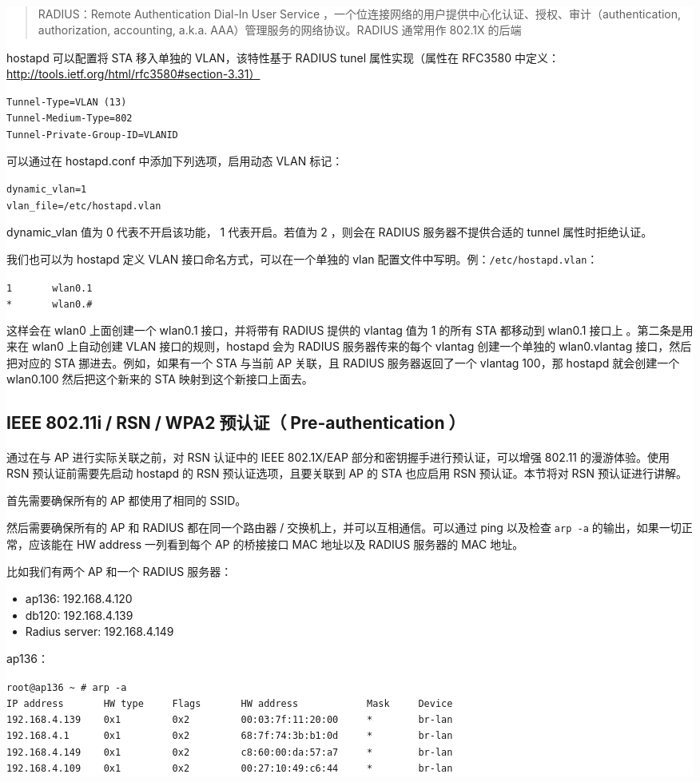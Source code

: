 > RADIUS：Remote Authentication Dial-In User Service ，一个位连接网络的用户提供中心化认证、授权、审计（authentication, authorization, accounting, a.k.a. AAA）管理服务的网络协议。RADIUS 通常用作 802.1X 的后端

hostapd 可以配置将 STA 移入单独的 VLAN，该特性基于 RADIUS tunel 属性实现（属性在 RFC3580 中定义：http://tools.ietf.org/html/rfc3580#section-3.31）

```
Tunnel-Type=VLAN (13)
Tunnel-Medium-Type=802
Tunnel-Private-Group-ID=VLANID
```

可以通过在 hostapd.conf 中添加下列选项，启用动态 VLAN 标记：

```
dynamic_vlan=1
vlan_file=/etc/hostapd.vlan
```

dynamic_vlan 值为 0 代表不开启该功能， 1 代表开启。若值为 2 ，则会在 RADIUS 服务器不提供合适的 tunnel 属性时拒绝认证。

我们也可以为 hostapd 定义 VLAN 接口命名方式，可以在一个单独的 vlan 配置文件中写明。例：`/etc/hostapd.vlan`：

```
1       wlan0.1
*       wlan0.#
```

这样会在 wlan0 上面创建一个 wlan0.1 接口，并将带有 RADIUS 提供的 vlantag 值为 1 的所有 STA 都移动到 wlan0.1 接口上 。第二条是用来在 wlan0 上自动创建 VLAN 接口的规则，hostapd 会为 RADIUS 服务器传来的每个 vlantag 创建一个单独的 wlan0.vlantag 接口，然后把对应的 STA 挪进去。例如，如果有一个 STA 与当前 AP 关联，且 RADIUS 服务器返回了一个 vlantag 100，那 hostapd 就会创建一个 wlan0.100 然后把这个新来的 STA 映射到这个新接口上面去。

## IEEE 802.11i / RSN / WPA2 预认证（ Pre-authentication ）

通过在与 AP 进行实际关联之前，对 RSN 认证中的 IEEE 802.1X/EAP 部分和密钥握手进行预认证，可以增强 802.11 的漫游体验。使用 RSN 预认证前需要先启动 hostapd 的 RSN 预认证选项，且要关联到 AP 的 STA 也应启用 RSN 预认证。本节将对 RSN 预认证进行讲解。

首先需要确保所有的 AP 都使用了相同的 SSID。

然后需要确保所有的 AP 和 RADIUS 都在同一个路由器 / 交换机上，并可以互相通信。可以通过 ping 以及检查 `arp -a` 的输出，如果一切正常，应该能在 HW address 一列看到每个 AP 的桥接接口 MAC 地址以及 RADIUS 服务器的 MAC 地址。

比如我们有两个 AP 和一个 RADIUS 服务器：

- ap136: 192.168.4.120
- db120: 192.168.4.139
- Radius server: 192.168.4.149

ap136：

```
root@ap136 ~ # arp -a
IP address       HW type     Flags       HW address            Mask     Device
192.168.4.139    0x1         0x2         00:03:7f:11:20:00     *        br-lan
192.168.4.1      0x1         0x2         68:7f:74:3b:b1:0d     *        br-lan
192.168.4.149    0x1         0x2         c8:60:00:da:57:a7     *        br-lan
192.168.4.109    0x1         0x2         00:27:10:49:c6:44     *        br-lan
```
